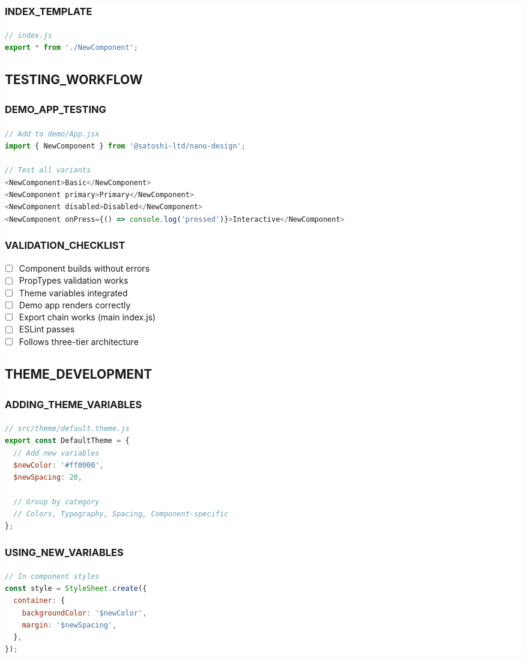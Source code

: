 ### INDEX_TEMPLATE
```javascript
// index.js
export * from './NewComponent';
```

## TESTING_WORKFLOW

### DEMO_APP_TESTING
```javascript
// Add to demo/App.jsx
import { NewComponent } from '@satoshi-ltd/nano-design';

// Test all variants
<NewComponent>Basic</NewComponent>
<NewComponent primary>Primary</NewComponent>  
<NewComponent disabled>Disabled</NewComponent>
<NewComponent onPress={() => console.log('pressed')}>Interactive</NewComponent>
```

### VALIDATION_CHECKLIST
- [ ] Component builds without errors
- [ ] PropTypes validation works
- [ ] Theme variables integrated  
- [ ] Demo app renders correctly
- [ ] Export chain works (main index.js)
- [ ] ESLint passes
- [ ] Follows three-tier architecture

## THEME_DEVELOPMENT

### ADDING_THEME_VARIABLES
```javascript
// src/theme/default.theme.js
export const DefaultTheme = {
  // Add new variables
  $newColor: '#ff0000',
  $newSpacing: 20,
  
  // Group by category
  // Colors, Typography, Spacing, Component-specific
};
```

### USING_NEW_VARIABLES
```javascript
// In component styles
const style = StyleSheet.create({
  container: {
    backgroundColor: '$newColor',
    margin: '$newSpacing',
  },
});
```
